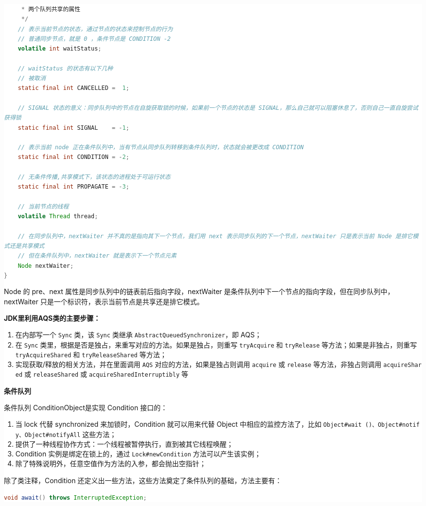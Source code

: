 ```java
     * 两个队列共享的属性
     */
    // 表示当前节点的状态，通过节点的状态来控制节点的行为
    // 普通同步节点，就是 0 ，条件节点是 CONDITION -2
    volatile int waitStatus;
 
    // waitStatus 的状态有以下几种
    // 被取消
    static final int CANCELLED =  1;
 
    // SIGNAL 状态的意义：同步队列中的节点在自旋获取锁的时候，如果前一个节点的状态是 SIGNAL，那么自己就可以阻塞休息了，否则自己一直自旋尝试获得锁
    static final int SIGNAL    = -1;
 
    // 表示当前 node 正在条件队列中，当有节点从同步队列转移到条件队列时，状态就会被更改成 CONDITION
    static final int CONDITION = -2;
 
    // 无条件传播,共享模式下，该状态的进程处于可运行状态
    static final int PROPAGATE = -3;
 
    // 当前节点的线程
    volatile Thread thread;
 
    // 在同步队列中，nextWaiter 并不真的是指向其下一个节点，我们用 next 表示同步队列的下一个节点，nextWaiter 只是表示当前 Node 是排它模式还是共享模式
    // 但在条件队列中，nextWaiter 就是表示下一个节点元素
    Node nextWaiter;
}
```

Node 的 pre、next 属性是同步队列中的链表前后指向字段，nextWaiter 是条件队列中下一个节点的指向字段，但在同步队列中，nextWaiter 只是一个标识符，表示当前节点是共享还是排它模式。

**JDK里利用AQS类的主要步骤：**

1. 在内部写一个 `Sync` 类，该 `Sync` 类继承 `AbstractQueuedSynchronizer`，即 AQS；
2. 在 `Sync` 类里，根据是否是独占，来重写对应的方法。如果是独占，则重写 `tryAcquire` 和 `tryRelease` 等方法；如果是非独占，则重写 `tryAcquireShared` 和 `tryReleaseShared` 等方法；
3. 实现获取/释放的相关方法，并在里面调用 `AQS` 对应的方法，如果是独占则调用 `acquire` 或 `release` 等方法，非独占则调用 `acquireShared` 或 `releaseShared` 或 `acquireSharedInterruptibly` 等

**条件队列**

条件队列 ConditionObject是实现 Condition 接口的：

1. 当 lock 代替 synchronized 来加锁时，Condition 就可以用来代替 Object 中相应的监控方法了，比如 `Object#wait ()、Object#notify、Object#notifyAll` 这些方法；
2. 提供了一种线程协作方式：一个线程被暂停执行，直到被其它线程唤醒；
3. Condition 实例是绑定在锁上的，通过 `Lock#newCondition` 方法可以产生该实例；
4. 除了特殊说明外，任意空值作为方法的入参，都会抛出空指针；

除了类注释，Condition 还定义出一些方法，这些方法奠定了条件队列的基础，方法主要有：

```java
void await() throws InterruptedException;
```
